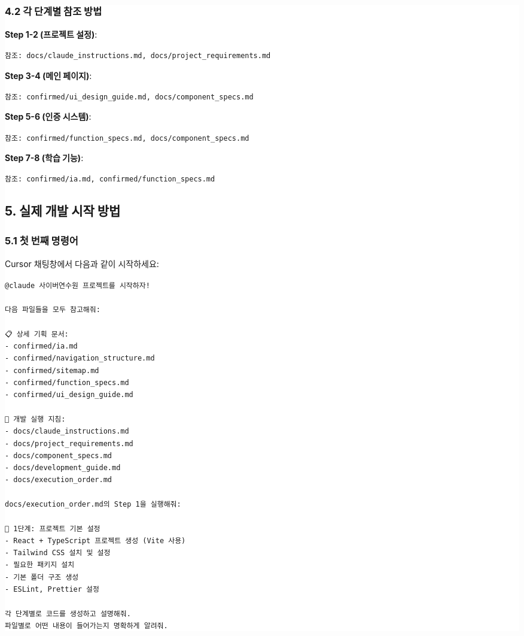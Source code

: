 ### 4.2 각 단계별 참조 방법

**Step 1-2 (프로젝트 설정)**: 
```
참조: docs/claude_instructions.md, docs/project_requirements.md
```

**Step 3-4 (메인 페이지)**:
```
참조: confirmed/ui_design_guide.md, docs/component_specs.md
```

**Step 5-6 (인증 시스템)**:
```
참조: confirmed/function_specs.md, docs/component_specs.md
```

**Step 7-8 (학습 기능)**:
```
참조: confirmed/ia.md, confirmed/function_specs.md
```

## 5. 실제 개발 시작 방법

### 5.1 첫 번째 명령어
Cursor 채팅창에서 다음과 같이 시작하세요:

```
@claude 사이버연수원 프로젝트를 시작하자!

다음 파일들을 모두 참고해줘:

📋 상세 기획 문서:
- confirmed/ia.md
- confirmed/navigation_structure.md
- confirmed/sitemap.md
- confirmed/function_specs.md
- confirmed/ui_design_guide.md

🎯 개발 실행 지침:
- docs/claude_instructions.md
- docs/project_requirements.md
- docs/component_specs.md
- docs/development_guide.md
- docs/execution_order.md

docs/execution_order.md의 Step 1을 실행해줘:

🎯 1단계: 프로젝트 기본 설정
- React + TypeScript 프로젝트 생성 (Vite 사용)
- Tailwind CSS 설치 및 설정
- 필요한 패키지 설치
- 기본 폴더 구조 생성
- ESLint, Prettier 설정

각 단계별로 코드를 생성하고 설명해줘.
파일별로 어떤 내용이 들어가는지 명확하게 알려줘.
```
